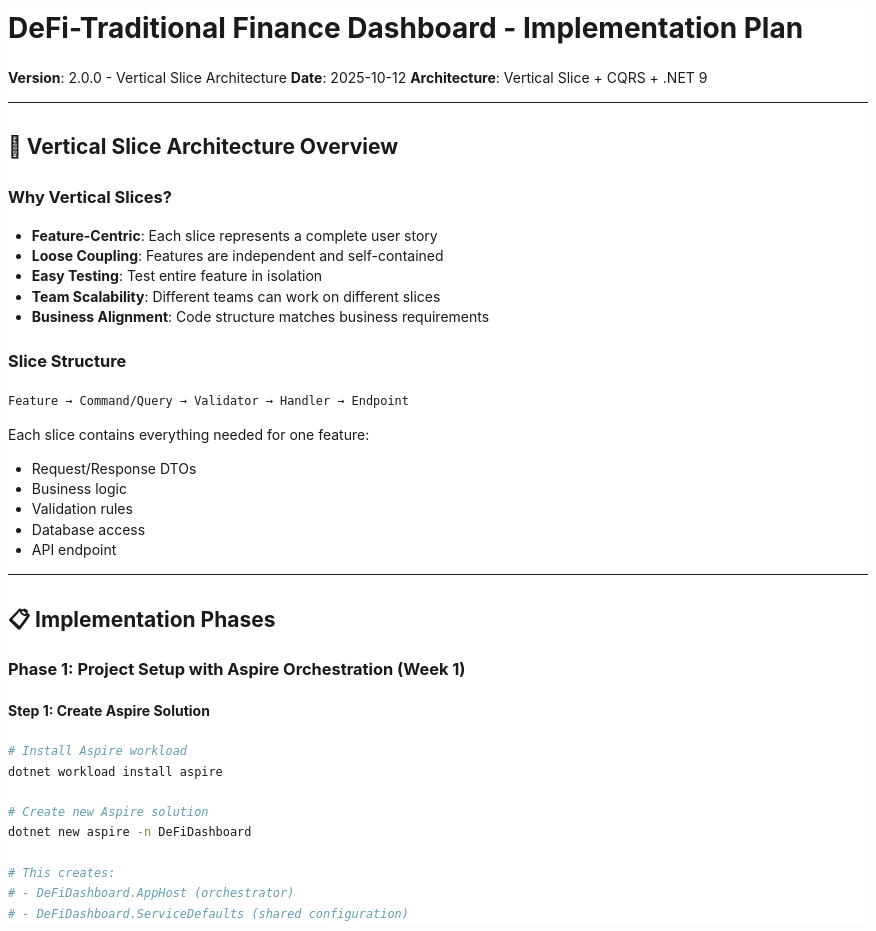 # DeFi-Traditional Finance Dashboard - Implementation Plan

**Version**: 2.0.0 - Vertical Slice Architecture
**Date**: 2025-10-12
**Architecture**: Vertical Slice + CQRS + .NET 9

---

## 🎯 Vertical Slice Architecture Overview

### Why Vertical Slices?

- **Feature-Centric**: Each slice represents a complete user story
- **Loose Coupling**: Features are independent and self-contained
- **Easy Testing**: Test entire feature in isolation
- **Team Scalability**: Different teams can work on different slices
- **Business Alignment**: Code structure matches business requirements

### Slice Structure

```
Feature → Command/Query → Validator → Handler → Endpoint
```

Each slice contains everything needed for one feature:
- Request/Response DTOs
- Business logic
- Validation rules
- Database access
- API endpoint

---

## 📋 Implementation Phases

### Phase 1: Project Setup with Aspire Orchestration (Week 1)

#### Step 1: Create Aspire Solution

```bash
# Install Aspire workload
dotnet workload install aspire

# Create new Aspire solution
dotnet new aspire -n DeFiDashboard

# This creates:
# - DeFiDashboard.AppHost (orchestrator)
# - DeFiDashboard.ServiceDefaults (shared configuration)
```
